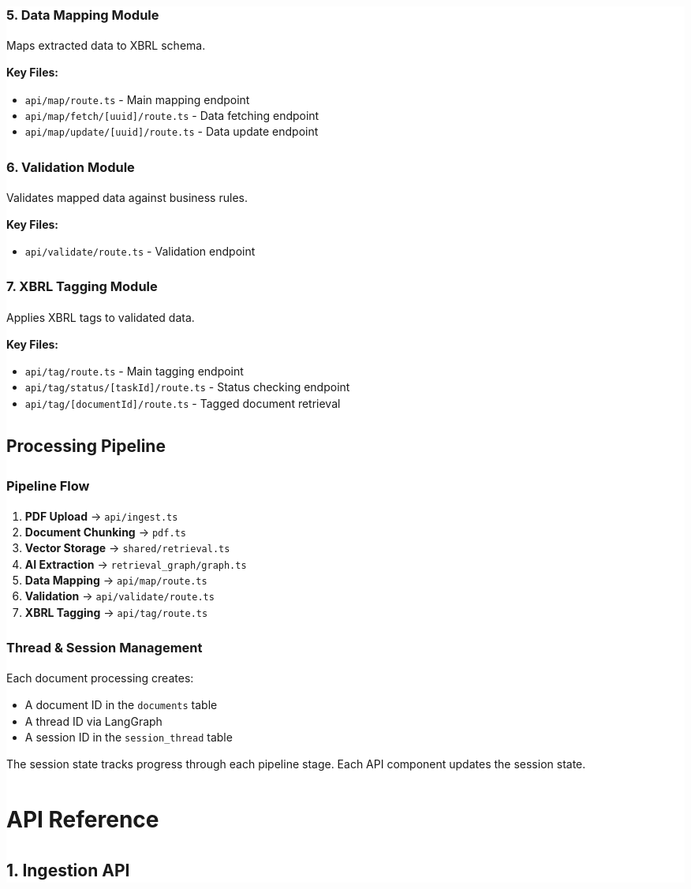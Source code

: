 ### 5. Data Mapping Module

Maps extracted data to XBRL schema.

**Key Files:**
- `api/map/route.ts` - Main mapping endpoint
- `api/map/fetch/[uuid]/route.ts` - Data fetching endpoint
- `api/map/update/[uuid]/route.ts` - Data update endpoint

### 6. Validation Module

Validates mapped data against business rules.

**Key Files:**
- `api/validate/route.ts` - Validation endpoint

### 7. XBRL Tagging Module

Applies XBRL tags to validated data.

**Key Files:**
- `api/tag/route.ts` - Main tagging endpoint
- `api/tag/status/[taskId]/route.ts` - Status checking endpoint
- `api/tag/[documentId]/route.ts` - Tagged document retrieval

## Processing Pipeline

### Pipeline Flow

1. **PDF Upload** → `api/ingest.ts`
2. **Document Chunking** → `pdf.ts`
3. **Vector Storage** → `shared/retrieval.ts`
4. **AI Extraction** → `retrieval_graph/graph.ts`
5. **Data Mapping** → `api/map/route.ts`
6. **Validation** → `api/validate/route.ts`
7. **XBRL Tagging** → `api/tag/route.ts`

### Thread & Session Management

Each document processing creates:
- A document ID in the `documents` table
- A thread ID via LangGraph
- A session ID in the `session_thread` table

The session state tracks progress through each pipeline stage. Each API component updates the session state.

# API Reference

## 1. Ingestion API
